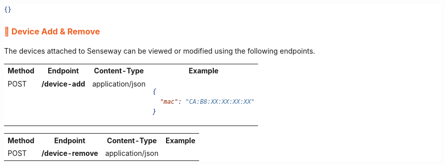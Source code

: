 ```json
{}
```

</i>
</td>
</tr>
</table>

### <span style="color: rgb(240,95,34)">🔐 Device Add & Remove</span>

The devices attached to Senseway can be viewed or modified using the following endpoints.

<table>
<tr>
<th>Method</th>
<th>Endpoint</th>
<th>Content-Type</th>
<th>Example</th>
</tr>
<tr>
<td>
POST
</td>
<td>
<b> /device-add</b>
</td>
<td>
application/json
</td>
<td>
<i>

```json
{
  "mac": "CA:B8:XX:XX:XX:XX"
}
```

</i>
</td>
</tr>
</table>

<table>
<tr>
<th>Method</th>
<th>Endpoint</th>
<th>Content-Type</th>
<th>Example</th>
</tr>
<tr>
<td>
POST
</td>
<td>
<b> /device-remove</b>
</td>
<td>
application/json
</td>
<td>
<i>

